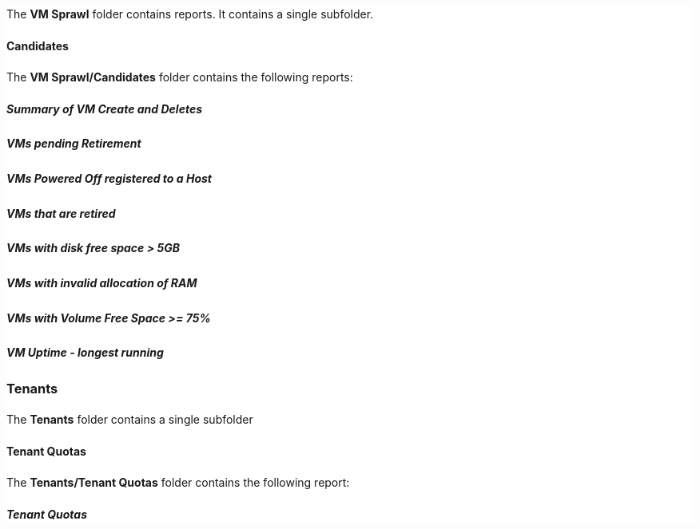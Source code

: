 The **VM Sprawl** folder contains reports. It contains a single subfolder.

#### Candidates

The **VM Sprawl/Candidates** folder contains the following reports:

##### Summary of VM Create and Deletes

##### VMs pending Retirement

##### VMs Powered Off registered to a Host

##### VMs that are retired

##### VMs with disk free space > 5GB

##### VMs with invalid allocation of RAM

##### VMs with Volume Free Space >= 75%

##### VM Uptime - longest running

### Tenants

The **Tenants** folder contains a single subfolder

#### Tenant Quotas

The **Tenants/Tenant Quotas** folder contains the following report:

##### Tenant Quotas





